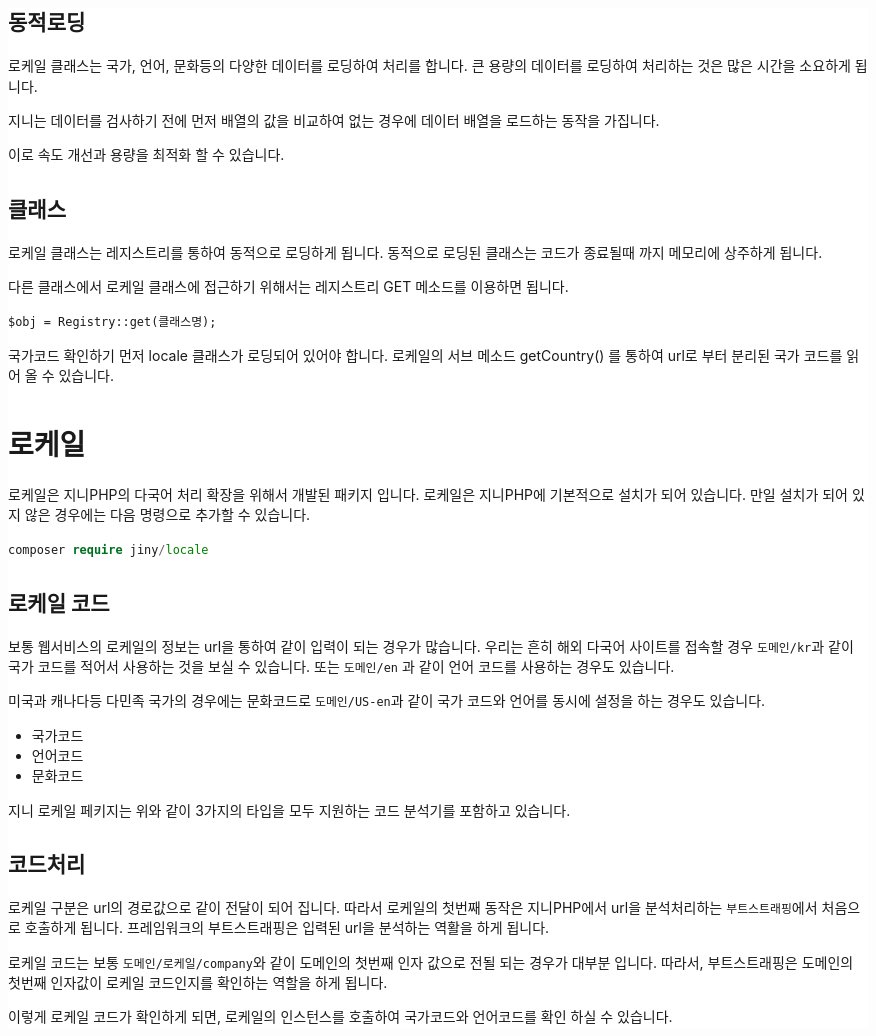 
## 동적로딩
로케일 클래스는 국가, 언어, 문화등의 다양한 데이터를 로딩하여 처리를 합니다. 큰 용량의 데이터를 로딩하여 처리하는 것은 많은 시간을 소요하게 됩니다.

지니는 데이터를 검사하기 전에 먼저 배열의 값을 비교하여 없는 경우에 데이터 배열을 로드하는 동작을 가집니다.

이로 속도 개선과 용량을 최적화 할 수 있습니다.


## 클래스
로케일 클래스는 레지스트리를 통하여 동적으로 로딩하게 됩니다.
동적으로 로딩된 클래스는 코드가 종료될때 까지 메모리에 상주하게 됩니다.

다른 클래스에서 로케일 클래스에 접근하기 위해서는 레지스트리 GET 메소드를 이용하면 됩니다.

```
$obj = Registry::get(클래스명);
```

국가코드 확인하기
먼저 locale 클래스가 로딩되어 있어야 합니다.
로케일의 서브 메소드 getCountry() 를 통하여 url로 부터 분리된 국가 코드를 읽어 올 수 있습니다.



# 로케일
로케일은 지니PHP의 다국어 처리 확장을 위해서 개발된 패키지 입니다. 로케일은 지니PHP에 기본적으로 설치가 되어 있습니다.
만일 설치가 되어 있지 않은 경우에는 다음 명령으로 추가할 수 있습니다.

```php
composer require jiny/locale
```

## 로케일 코드
보통 웹서비스의 로케일의 정보는 url을 통하여 같이 입력이 되는 경우가 많습니다. 우리는 흔히 해외 다국어 사이트를 접속할 경우 `도메인/kr`과 같이 국가 코드를 적어서 사용하는 것을 보실 수 있습니다. 또는 `도메인/en` 과 같이 언어 코드를 사용하는 경우도 있습니다.

미국과 캐나다등 다민족 국가의 경우에는 문화코드로 `도메인/US-en`과 같이 국가 코드와 언어를 동시에 설정을 하는 경우도 있습니다.

* 국가코드
* 언어코드
* 문화코드
  
지니 로케일 페키지는 위와 같이 3가지의 타입을 모두 지원하는 코드 분석기를 포함하고 있습니다.

## 코드처리

로케일 구분은 url의 경로값으로 같이 전달이 되어 집니다. 따라서 로케일의 첫번째 동작은 지니PHP에서 url을 분석처리하는 `부트스트래핑`에서 처음으로 호출하게 됩니다.
프레임워크의 부트스트래핑은 입력된 url을 분석하는 역활을 하게 됩니다.

로케일 코드는 보통 `도메인/로케일/company`와 같이 도메인의 첫번째 인자 값으로 전될 되는 경우가 대부분 입니다. 따라서, 부트스트래핑은 도메인의 첫번째 인자값이 로케일 코드인지를 확인하는 역할을 하게 됩니다.

이렇게 로케일 코드가 확인하게 되면, 로케일의 인스턴스를 호출하여 국가코드와 언어코드를 확인 하실 수 있습니다.
